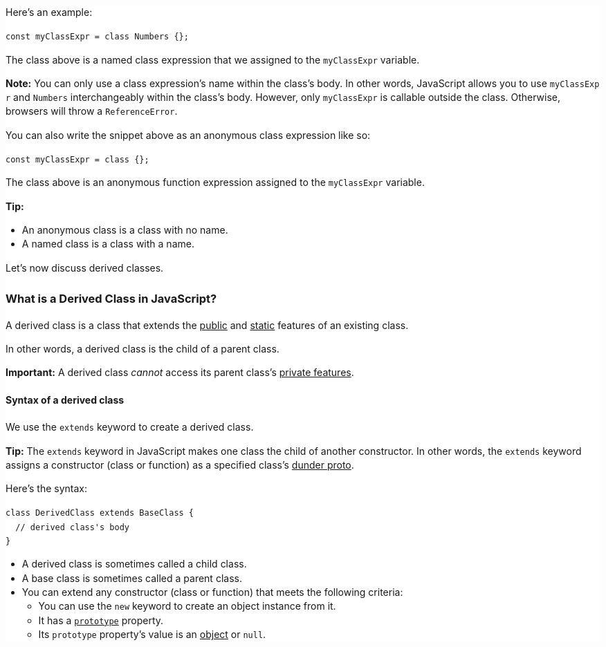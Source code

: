 Here’s an example:

```
const myClassExpr = class Numbers {};
```

The class above is a named class expression that we assigned to the `myClassExpr` variable.

**Note:** You can only use a class expression’s name within the class’s body. In other words, JavaScript allows you to use `myClassExpr` and `Numbers` interchangeably within the class’s body. However, only `myClassExpr` is callable outside the class. Otherwise, browsers will throw a `ReferenceError`.

You can also write the snippet above as an anonymous class expression like so:

```
const myClassExpr = class {};
```

The class above is an anonymous function expression assigned to the `myClassExpr` variable.

**Tip:**

-   An anonymous class is a class with no name.
-   A named class is a class with a name.

Let’s now discuss derived classes.

### What is a Derived Class in JavaScript?

A derived class is a class that extends the [public][75] and [static][76] features of an existing class.

In other words, a derived class is the child of a parent class.

**Important:** A derived class _cannot_ access its parent class’s [private features][77].

#### Syntax of a derived class

We use the `extends` keyword to create a derived class.

**Tip:** The `extends` keyword in JavaScript makes one class the child of another constructor. In other words, the `extends` keyword assigns a constructor (class or function) as a specified class’s [dunder proto][78].

Here’s the syntax:

```
class DerivedClass extends BaseClass {
  // derived class's body
}
```

-   A derived class is sometimes called a child class.
-   A base class is sometimes called a parent class.
-   You can extend any constructor (class or function) that meets the following criteria:
    -   You can use the `new` keyword to create an object instance from it.
    -   It has a [`prototype`][79] property.
    -   Its `prototype` property’s value is an [object][80] or `null`.


[1]: #heading-what-is-a-javascript-class
[2]: #heading-why-classes-in-javascript
[3]: #heading-syntax-of-a-javascript-class
[4]: #heading-what-is-a-class-keyword
[5]: #heading-what-is-a-class-name
[6]: #heading-what-is-a-code-block
[7]: #heading-what-is-a-class-body
[8]: #heading-what-is-a-javascript-class-field
[9]: #heading-how-to-create-class-fields-in-javascript
[10]: #heading-how-to-create-class-fields-with-computed-names
[11]: #heading-how-to-create-regular-class-field-methods
[12]: #heading-how-to-create-shorthand-class-field-methods
[13]: #heading-regular-vs-shorthand-class-field-methods-whats-the-difference
[14]: #heading-what-is-a-user-defined-prototypal-method-in-javascript-classes
[15]: #heading-what-is-a-constructor-method-in-javascript-classes
[16]: #heading-types-of-class-fields
[17]: #heading-what-is-a-public-class-field-in-javascript-classes-1
[18]: #heading-what-is-a-private-class-field-in-javascript-classes-1
[19]: #heading-what-is-a-static-class-field-in-javascript-classes-1
[20]: #heading-types-of-javascript-classes
[21]: #heading-what-is-a-javascript-class-declaration
[22]: #heading-what-is-a-javascript-class-expression
[23]: #heading-what-is-a-derived-class-in-javascript
[24]: #heading-what-is-the-super-keyword-in-javascript
[25]: #heading-how-to-use-the-super-keyword-as-a-function-caller
[26]: #heading-how-to-use-the-super-keyword-as-a-property-accessor
[27]: #heading-super-vs-this-keyword-whats-the-difference
[28]: #heading-components-of-a-javascript-class
[29]: #heading-how-does-a-javascript-class-help-with-encapsulation
[30]: #heading-important-things-to-know-about-javascript-classes
[31]: #heading-1-declare-your-class-before-you-access-it
[32]: #heading-2-classes-are-functions
[33]: #heading-3-classes-are-strict
[34]: #heading-4-avoid-the-return-keyword-in-your-classs-constructor-method
[35]: #heading-5-a-classs-evaluation-starts-from-the-extends-clause-to-its-values
[36]: #heading-overview
[37]: https://developer.mozilla.org/en-US/docs/Web/JavaScript/Reference/Global_Objects/Object/Object
[38]: https://codesweetly.com/javascript-new-keyword
[39]: https://codesweetly.com/try-it-sdk/javascript/function/class/class-explained/js-gtfmeb
[40]: https://codesweetly.com/encapsulation-in-javascript
[41]: https://developer.mozilla.org/en-US/docs/Web/JavaScript/Reference/Global_Objects/Date
[42]: https://developer.mozilla.org/en-US/docs/Web/JavaScript/Reference/Statements
[43]: https://codesweetly.com/method-in-javascript
[44]: https://codesweetly.com/try-it-sdk/javascript/function/class/class-field/js-bxe9or
[45]: https://developer.mozilla.org/en-US/docs/Glossary/Property/JavaScript
[46]: https://codesweetly.com/javascript-properties-object#computed-property-names-in-javascript
[47]: https://codesweetly.com/try-it-sdk/javascript/function/class/class-field/js-b9jwfx
[48]: https://codesweetly.com/try-it-sdk/javascript/function/class/class-field/js-fro6pz
[49]: https://codesweetly.com/try-it-sdk/javascript/function/class/class-field/js-j6kpwy
[50]: https://codesweetly.com/web-tech-terms-i#instance-property-in-javascript
[51]: https://codesweetly.com/web-tech-terms-p#prototypal-property-in-javascript
[52]: https://developer.mozilla.org/en-US/docs/Web/JavaScript/Reference/Global_Objects/Object
[53]: https://codesweetly.com/default-function-properties-in-javascript#what-is-the-default-prototype-property-in-javascript-functions
[54]: https://codesweetly.com/try-it-sdk/javascript/function/class/class-field/js-xgekwn
[55]: https://developer.mozilla.org/en-US/docs/Web/JavaScript/Inheritance_and_the_prototype_chain
[56]: https://codesweetly.com/try-it-sdk/javascript/function/class/class-field/js-tfz2hb
[57]: https://codesweetly.com/try-it-sdk/javascript/function/class/class-field/js-gzhxdi
[58]: https://codesweetly.com/try-it-sdk/javascript/function/class/class-field/js-pqgqew
[59]: https://developer.mozilla.org/en-US/docs/Web/JavaScript/Reference/Functions/arguments
[60]: https://codesweetly.com/declaration-initialization-invocation-in-programming#what-does-invocation-mean
[61]: https://codesweetly.com/try-it-sdk/javascript/function/class/class-field/js-stxiye
[62]: https://codesweetly.com/web-tech-terms-i#instance-property-in-javascript
[63]: https://codesweetly.com/try-it-sdk/javascript/function/class/class-field/js-vkvnuv
[64]: https://codesweetly.com/method-in-javascript#shorthand-for-javascript-methods
[65]: https://codesweetly.com/try-it-sdk/javascript/function/class/class-field/js-88zwpt
[66]: https://codesweetly.com/try-it-sdk/javascript/function/class/class-field/js-4gefar
[67]: https://codesweetly.com/try-it-sdk/javascript/function/class/class-field/js-mkabvf
[68]: https://codesweetly.com/try-it-sdk/javascript/function/class/class-field/js-7acrhs
[69]: https://codesweetly.com/web-tech-terms-i#instance-property-in-javascript
[70]: https://codesweetly.com/web-tech-terms-p#prototypal-property-in-javascript
[71]: https://codesweetly.com/try-it-sdk/javascript/function/class/class-field/js-dcx7ck
[72]: https://codesweetly.com/try-it-sdk/javascript/function/class/class-field/js-cvbm6x
[73]: https://codesweetly.com/try-it-sdk/javascript/function/class/class-field/js-wtvny3
[74]: https://codesweetly.com/javascript-variable
[75]: #heading-what-is-a-public-class-field-in-javascript-classes-1
[76]: #heading-what-is-a-static-class-field-in-javascript-classes-1
[77]: #heading-what-is-a-private-class-field-in-javascript-classes-1
[78]: https://codesweetly.com/default-function-properties-in-javascript#what-is-the-default-prototype-property-in-javascript-functions-1
[79]: https://codesweetly.com/default-function-properties-in-javascript#what-is-the-default-prototype-property-in-javascript-functions
[80]: https://codesweetly.com/javascript-properties-object
[81]: https://codesweetly.com/try-it-sdk/javascript/function/class/class-explained/js-jivp9r
[82]: https://codesweetly.com/try-it-sdk/javascript/function/class/class-explained/js-kxiztt
[83]: https://codesweetly.com/try-it-sdk/javascript/operators/super-keyword/js-qcdu2a
[84]: https://codesweetly.com/try-it-sdk/javascript/operators/super-keyword/js-cdc4ks
[85]: https://www.freecodecamp.org/news/the-this-keyword-in-javascript/
[86]: https://codesweetly.com/try-it-sdk/javascript/operators/super-keyword/js-zyd4dm
[87]: https://codesweetly.com/try-it-sdk/javascript/operators/super-keyword/js-sgc2tx
[88]: https://codesweetly.com/try-it-sdk/javascript/operators/super-keyword/js-cr3jfd
[89]: https://codesweetly.com/web-tech-terms-s#static-class-field-in-javascript
[90]: https://codesweetly.com/web-tech-terms-p#prototypal-property-in-javascript
[91]: https://codesweetly.com/try-it-sdk/javascript/operators/super-keyword/js-fr9bvs
[92]: https://codesweetly.com/try-it-sdk/javascript/operators/super-keyword/js-mxdvkm
[93]: https://codesweetly.com/default-function-properties-in-javascript#what-is-the-default-prototype-property-in-javascript-functions-1
[94]: https://codesweetly.com/default-function-properties-in-javascript#the-javascript-prototype-chain-diagram
[95]: https://codesweetly.com/try-it-sdk/javascript/operators/super-keyword/js-vpw14s
[96]: https://codesweetly.com/try-it-sdk/javascript/operators/super-keyword/js-kqsqqe
[97]: https://codesweetly.com/try-it-sdk/javascript/operators/super-keyword/js-v2st2a
[98]: https://codesweetly.com/try-it-sdk/javascript/encapsulation/js-q7uqv4
[99]: https://codesweetly.com/web-tech-terms-e#encapsulation
[100]: https://codesweetly.com/try-it-sdk/javascript/encapsulation/js-3vq4es
[101]: https://codesweetly.com/javascript-temporal-dead-zone#how-does-vars-tdz-differ-from-let-and-const-variables
[102]: https://www.freecodecamp.org/news/what-is-hoisting-in-javascript-3/
[103]: https://codesweetly.com/try-it-sdk/javascript/function/class/class-explained/js-74u2wt
[104]: https://codesweetly.com/javascript-function-object
[105]: https://codesweetly.com/try-it-sdk/javascript/function/class/class-explained/js-spwwdy
[106]: https://codesweetly.com/javascript-non-primitive-data-type
[107]: https://developer.mozilla.org/en-US/docs/Web/JavaScript/Reference/Classes/Private_properties#returning_overriding_object
[108]: https://codesweetly.com/try-it-sdk/javascript/function/class/class-explained/js-vgwrmg
[109]: https://codesweetly.com/web-tech-terms-s#static-initialization-blocks
[110]: https://amzn.to/48NjBdY
[111]: https://amzn.to/48NjBdY
